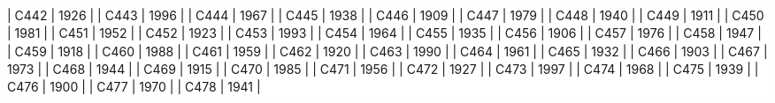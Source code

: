 | C442 | 1926 |
| C443 | 1996 |
| C444 | 1967 |
| C445 | 1938 |
| C446 | 1909 |
| C447 | 1979 |
| C448 | 1940 |
| C449 | 1911 |
| C450 | 1981 |
| C451 | 1952 |
| C452 | 1923 |
| C453 | 1993 |
| C454 | 1964 |
| C455 | 1935 |
| C456 | 1906 |
| C457 | 1976 |
| C458 | 1947 |
| C459 | 1918 |
| C460 | 1988 |
| C461 | 1959 |
| C462 | 1920 |
| C463 | 1990 |
| C464 | 1961 |
| C465 | 1932 |
| C466 | 1903 |
| C467 | 1973 |
| C468 | 1944 |
| C469 | 1915 |
| C470 | 1985 |
| C471 | 1956 |
| C472 | 1927 |
| C473 | 1997 |
| C474 | 1968 |
| C475 | 1939 |
| C476 | 1900 |
| C477 | 1970 |
| C478 | 1941 |